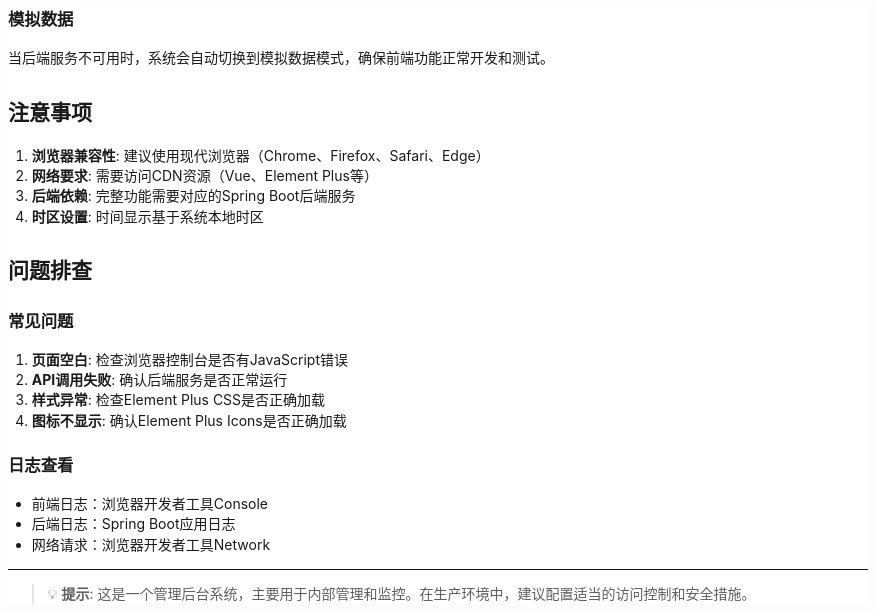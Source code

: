 ### 模拟数据
当后端服务不可用时，系统会自动切换到模拟数据模式，确保前端功能正常开发和测试。

## 注意事项

1. **浏览器兼容性**: 建议使用现代浏览器（Chrome、Firefox、Safari、Edge）
2. **网络要求**: 需要访问CDN资源（Vue、Element Plus等）
3. **后端依赖**: 完整功能需要对应的Spring Boot后端服务
4. **时区设置**: 时间显示基于系统本地时区

## 问题排查

### 常见问题
1. **页面空白**: 检查浏览器控制台是否有JavaScript错误
2. **API调用失败**: 确认后端服务是否正常运行
3. **样式异常**: 检查Element Plus CSS是否正确加载
4. **图标不显示**: 确认Element Plus Icons是否正确加载

### 日志查看
- 前端日志：浏览器开发者工具Console
- 后端日志：Spring Boot应用日志
- 网络请求：浏览器开发者工具Network

---

> 💡 **提示**: 这是一个管理后台系统，主要用于内部管理和监控。在生产环境中，建议配置适当的访问控制和安全措施。 